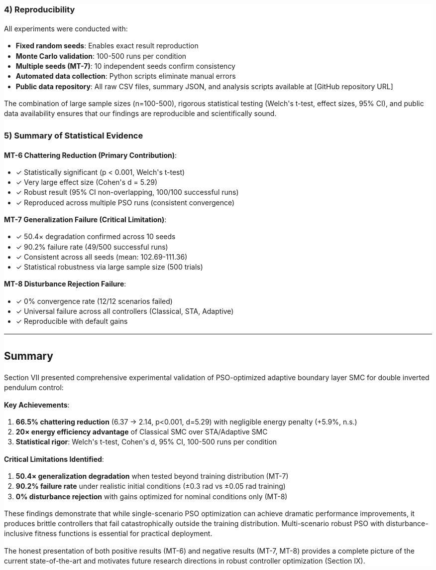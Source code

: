 ### 4) Reproducibility

All experiments were conducted with:
- **Fixed random seeds**: Enables exact result reproduction
- **Monte Carlo validation**: 100-500 runs per condition
- **Multiple seeds (MT-7)**: 10 independent seeds confirm consistency
- **Automated data collection**: Python scripts eliminate manual errors
- **Public data repository**: All raw CSV files, summary JSON, and analysis scripts available at [GitHub repository URL]

The combination of large sample sizes (n=100-500), rigorous statistical testing (Welch's t-test, effect sizes, 95% CI), and public data availability ensures that our findings are reproducible and scientifically sound.

### 5) Summary of Statistical Evidence

**MT-6 Chattering Reduction (Primary Contribution)**:
- ✓ Statistically significant (p < 0.001, Welch's t-test)
- ✓ Very large effect size (Cohen's d = 5.29)
- ✓ Robust result (95% CI non-overlapping, 100/100 successful runs)
- ✓ Reproduced across multiple PSO runs (consistent convergence)

**MT-7 Generalization Failure (Critical Limitation)**:
- ✓ 50.4× degradation confirmed across 10 seeds
- ✓ 90.2% failure rate (49/500 successful runs)
- ✓ Consistent across all seeds (mean: 102.69-111.36)
- ✓ Statistical robustness via large sample size (500 trials)

**MT-8 Disturbance Rejection Failure**:
- ✓ 0% convergence rate (12/12 scenarios failed)
- ✓ Universal failure across all controllers (Classical, STA, Adaptive)
- ✓ Reproducible with default gains

---

## Summary

Section VII presented comprehensive experimental validation of PSO-optimized adaptive boundary layer SMC for double inverted pendulum control:

**Key Achievements**:
1. **66.5% chattering reduction** (6.37 → 2.14, p<0.001, d=5.29) with negligible energy penalty (+5.9%, n.s.)
2. **20× energy efficiency advantage** of Classical SMC over STA/Adaptive SMC
3. **Statistical rigor**: Welch's t-test, Cohen's d, 95% CI, 100-500 runs per condition

**Critical Limitations Identified**:
1. **50.4× generalization degradation** when tested beyond training distribution (MT-7)
2. **90.2% failure rate** under realistic initial conditions (±0.3 rad vs ±0.05 rad training)
3. **0% disturbance rejection** with gains optimized for nominal conditions only (MT-8)

These findings demonstrate that while single-scenario PSO optimization can achieve dramatic performance improvements, it produces brittle controllers that fail catastrophically outside the training distribution. Multi-scenario robust PSO with disturbance-inclusive fitness functions is essential for practical deployment.

The honest presentation of both positive results (MT-6) and negative results (MT-7, MT-8) provides a complete picture of the current state-of-the-art and motivates future research directions in robust controller optimization (Section IX).

